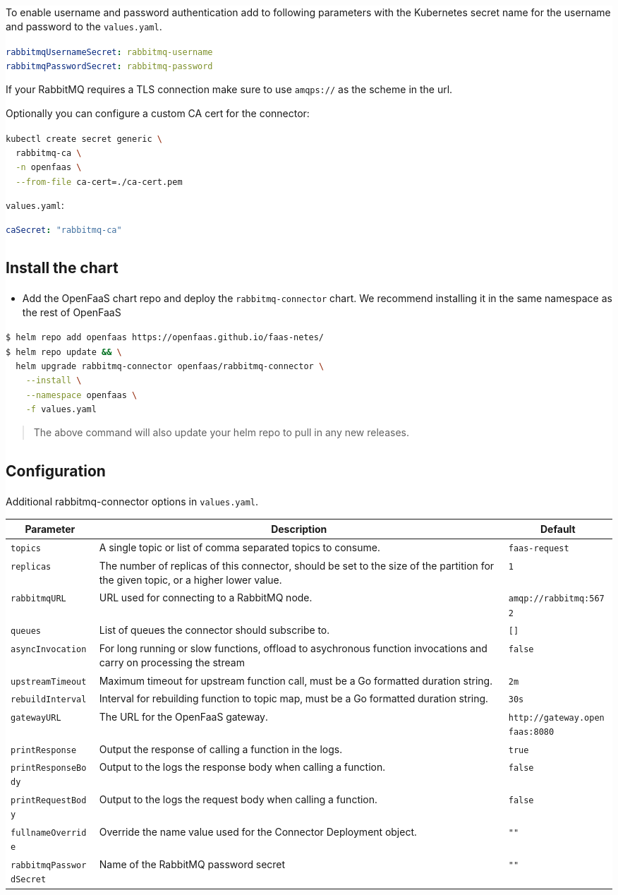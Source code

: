 To enable username and password authentication add to following parameters with the Kubernetes secret name for the username and password to the `values.yaml`.

```yaml
rabbitmqUsernameSecret: rabbitmq-username
rabbitmqPasswordSecret: rabbitmq-password
```

If your RabbitMQ requires a TLS connection make sure to use `amqps://` as the scheme in the url.

Optionally you can configure a custom CA cert for the connector:

```sh
kubectl create secret generic \
  rabbitmq-ca \
  -n openfaas \
  --from-file ca-cert=./ca-cert.pem
```

`values.yaml`:

```yaml
caSecret: "rabbitmq-ca"
```

## Install the chart

- Add the OpenFaaS chart repo and deploy the `rabbitmq-connector` chart. We recommend installing it in the same namespace as the rest of OpenFaaS

```sh
$ helm repo add openfaas https://openfaas.github.io/faas-netes/
$ helm repo update && \
  helm upgrade rabbitmq-connector openfaas/rabbitmq-connector \
    --install \
    --namespace openfaas \
    -f values.yaml
```

> The above command will also update your helm repo to pull in any new releases.

## Configuration

Additional rabbitmq-connector options in `values.yaml`.

| Parameter                | Description                                                                                                                        | Default                        |
| ------------------------ | ---------------------------------------------------------------------------------------------------------------------------------- | ------------------------------ |
| `topics`                 | A single topic or list of comma separated topics to consume.                                                                       | `faas-request`                 |
| `replicas`               | The number of replicas of this connector, should be set to the size of the partition for the given topic, or a higher lower value. | `1`                            |
| `rabbitmqURL`            | URL used for connecting to a RabbitMQ node.                                                                                        | `amqp://rabbitmq:5672`         |
| `queues`                 | List of queues the connector should subscribe to.                                                                                  | `[]`                           |
| `asyncInvocation`        | For long running or slow functions, offload to asychronous function invocations and carry on processing the stream                 | `false`                        |
| `upstreamTimeout`        | Maximum timeout for upstream function call, must be a Go formatted duration string.                                                | `2m`                           |
| `rebuildInterval`        | Interval for rebuilding function to topic map, must be a Go formatted duration string.                                             | `30s`                          |
| `gatewayURL`             | The URL for the OpenFaaS gateway.                                                                                                  | `http://gateway.openfaas:8080` |
| `printResponse`          | Output the response of calling a function in the logs.                                                                             | `true`                         |
| `printResponseBody`      | Output to the logs the response body when calling a function.                                                                      | `false`                        |
| `printRequestBody`       | Output to the logs the request body when calling a function.                                                                       | `false`                        |
| `fullnameOverride`       | Override the name value used for the Connector Deployment object.                                                                  | `""`                           |
| `rabbitmqPasswordSecret` | Name of the RabbitMQ password secret                                                                                               | `""`                           |